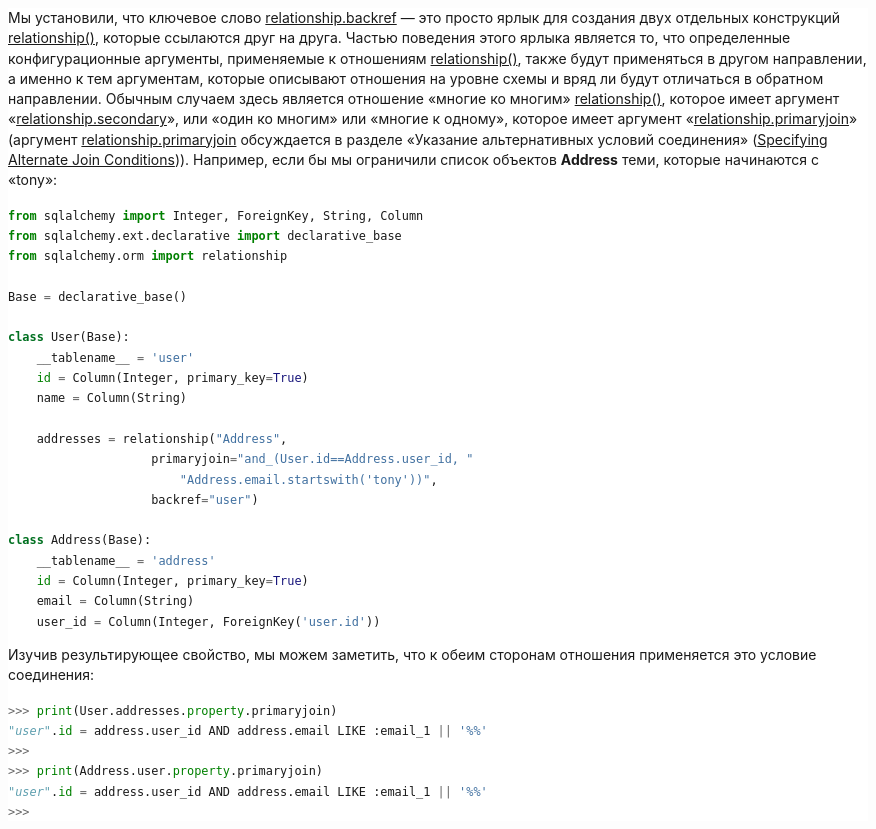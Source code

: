Мы установили, что ключевое слово [relationship.backref](https://docs.sqlalchemy.org/en/14/orm/relationship\_api.html#sqlalchemy.orm.relationship.params.backref) — это просто ярлык для создания двух отдельных конструкций [relationship()](https://docs.sqlalchemy.org/en/14/orm/relationship\_api.html#sqlalchemy.orm.relationship), которые ссылаются друг на друга. Частью поведения этого ярлыка является то, что определенные конфигурационные аргументы, применяемые к отношениям [relationship()](https://docs.sqlalchemy.org/en/14/orm/relationship\_api.html#sqlalchemy.orm.relationship), также будут применяться в другом направлении, а именно к тем аргументам, которые описывают отношения на уровне схемы и вряд ли будут отличаться в обратном направлении. Обычным случаем здесь является отношение «многие ко многим» [relationship()](https://docs.sqlalchemy.org/en/14/orm/relationship\_api.html#sqlalchemy.orm.relationship), которое имеет аргумент «[relationship.secondary](https://docs.sqlalchemy.org/en/14/orm/relationship\_api.html#sqlalchemy.orm.relationship.params.secondary)», или «один ко многим» или «многие к одному», которое имеет аргумент «[relationship.primaryjoin](https://docs.sqlalchemy.org/en/14/orm/relationship\_api.html#sqlalchemy.orm.relationship.params.primaryjoin)» (аргумент [relationship.primaryjoin](https://docs.sqlalchemy.org/en/14/orm/relationship\_api.html#sqlalchemy.orm.relationship.params.primaryjoin) обсуждается в разделе «Указание альтернативных условий соединения» ([Specifying Alternate Join Conditions](https://docs.sqlalchemy.org/en/14/orm/join\_conditions.html#relationship-primaryjoin))). Например, если бы мы ограничили список объектов **Address** теми, которые начинаются с «tony»:

```python
from sqlalchemy import Integer, ForeignKey, String, Column
from sqlalchemy.ext.declarative import declarative_base
from sqlalchemy.orm import relationship

Base = declarative_base()

class User(Base):
    __tablename__ = 'user'
    id = Column(Integer, primary_key=True)
    name = Column(String)

    addresses = relationship("Address",
                    primaryjoin="and_(User.id==Address.user_id, "
                        "Address.email.startswith('tony'))",
                    backref="user")

class Address(Base):
    __tablename__ = 'address'
    id = Column(Integer, primary_key=True)
    email = Column(String)
    user_id = Column(Integer, ForeignKey('user.id'))
```

Изучив результирующее свойство, мы можем заметить, что к обеим сторонам отношения применяется это условие соединения:

```python
>>> print(User.addresses.property.primaryjoin)
"user".id = address.user_id AND address.email LIKE :email_1 || '%%'
>>>
>>> print(Address.user.property.primaryjoin)
"user".id = address.user_id AND address.email LIKE :email_1 || '%%'
>>>
```
